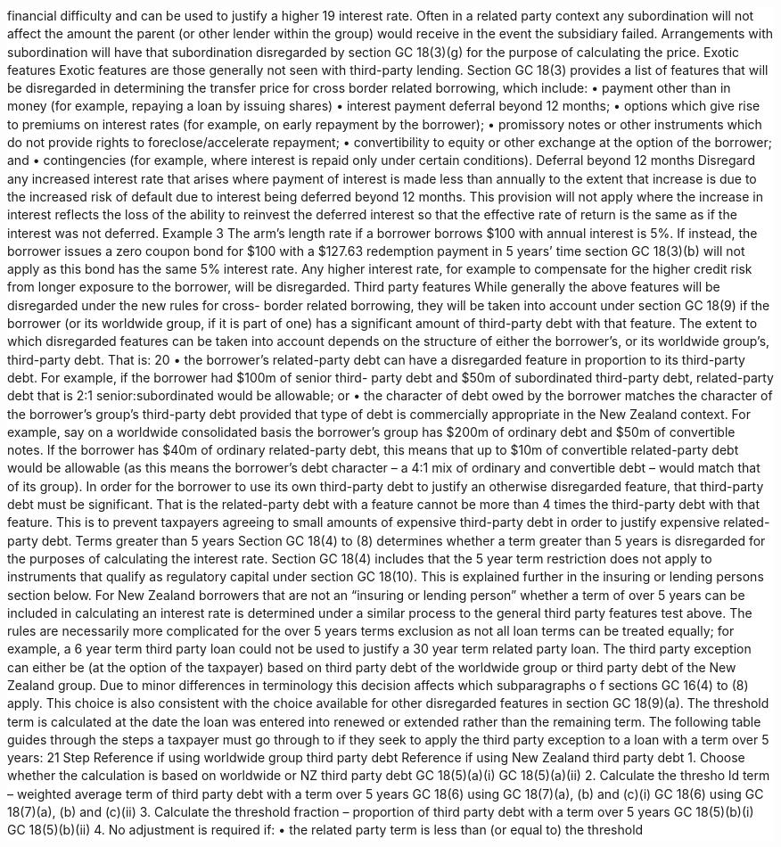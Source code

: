 financial difficulty and can be used to justify a higher 19 interest rate. Often in a related party context any subordination will not affect the amount the parent (or other lender within the group) would receive in the event the subsidiary failed. Arrangements with subordination will have that subordination disregarded by section GC 18(3)(g) for the purpose of calculating the price. Exotic features Exotic features are those generally not seen with third-party lending. Section GC 18(3) provides a list of features that will be disregarded in determining the transfer price for cross border related borrowing, which include: • payment other than in money (for example, repaying a loan by issuing shares) • interest payment deferral beyond 12 months; • options which give rise to premiums on interest rates (for example, on early repayment by the borrower); • promissory notes or other instruments which do not provide rights to foreclose/accelerate repayment; • convertibility to equity or other exchange at the option of the borrower; and • contingencies (for example, where interest is repaid only under certain conditions). Deferral beyond 12 months Disregard any increased interest rate that arises where payment of interest is made less than annually to the extent that increase is due to the increased risk of default due to interest being deferred beyond 12 months. This provision will not apply where the increase in interest reflects the loss of the ability to reinvest the deferred interest so that the effective rate of return is the same as if the interest was not deferred. Example 3 The arm’s length rate if a borrower borrows $100 with annual interest is 5%. If instead, the borrower issues a zero coupon bond for $100 with a $127.63 redemption payment in 5 years’ time section GC 18(3)(b) will not apply as this bond has the same 5% interest rate. Any higher interest rate, for example to compensate for the higher credit risk from longer exposure to the borrower, will be disregarded. Third party features While generally the above features will be disregarded under the new rules for cross- border related borrowing, they will be taken into account under section GC 18(9) if the borrower (or its worldwide group, if it is part of one) has a significant amount of third-party debt with that feature. The extent to which disregarded features can be taken into account depends on the structure of either the borrower’s, or its worldwide group’s, third-party debt. That is: 20 • the borrower’s related-party debt can have a disregarded feature in proportion to its third-party debt. For example, if the borrower had $100m of senior third- party debt and $50m of subordinated third-party debt, related-party debt that is 2:1 senior:subordinated would be allowable; or • the character of debt owed by the borrower matches the character of the borrower’s group’s third-party debt provided that type of debt is commercially appropriate in the New Zealand context. For example, say on a worldwide consolidated basis the borrower’s group has $200m of ordinary debt and $50m of convertible notes. If the borrower has $40m of ordinary related-party debt, this means that up to $10m of convertible related-party debt would be allowable (as this means the borrower’s debt character – a 4:1 mix of ordinary and convertible debt – would match that of its group). In order for the borrower to use its own third-party debt to justify an otherwise disregarded feature, that third-party debt must be significant. That is the related-party debt with a feature cannot be more than 4 times the third-party debt with that feature. This is to prevent taxpayers agreeing to small amounts of expensive third-party debt in order to justify expensive related-party debt. Terms greater than 5 years Section GC 18(4) to (8) determines whether a term greater than 5 years is disregarded for the purposes of calculating the interest rate. Section GC 18(4) includes that the 5 year term restriction does not apply to instruments that qualify as regulatory capital under section GC 18(10). This is explained further in the insuring or lending persons section below. For New Zealand borrowers that are not an “insuring or lending person” whether a term of over 5 years can be included in calculating an interest rate is determined under a similar process to the general third party features test above. The rules are necessarily more complicated for the over 5 years terms exclusion as not all loan terms can be treated equally; for example, a 6 year term third party loan could not be used to justify a 30 year term related party loan. The third party exception can either be (at the option of the taxpayer) based on third party debt of the worldwide group or third party debt of the New Zealand group. Due to minor differences in terminology this decision affects which subparagraphs o f sections GC 16(4) to (8) apply. This choice is also consistent with the choice available for other disregarded features in section GC 18(9)(a). The threshold term is calculated at the date the loan was entered into renewed or extended rather than the remaining term. The following table guides through the steps a taxpayer must go through to if they seek to apply the third party exception to a loan with a term over 5 years: 21 Step Reference if using worldwide group third party debt Reference if using New Zealand third party debt 1. Choose whether the calculation is based on worldwide or NZ third party debt GC 18(5)(a)(i) GC 18(5)(a)(ii) 2. Calculate the thresho ld term – weighted average term of third party debt with a term over 5 years GC 18(6) using GC 18(7)(a), (b) and (c)(i) GC 18(6) using GC 18(7)(a), (b) and (c)(ii) 3. Calculate the threshold fraction – proportion of third party debt with a term over 5 years GC 18(5)(b)(i) GC 18(5)(b)(ii) 4. No adjustment is required if: • the related party term is less than (or equal to) the threshold